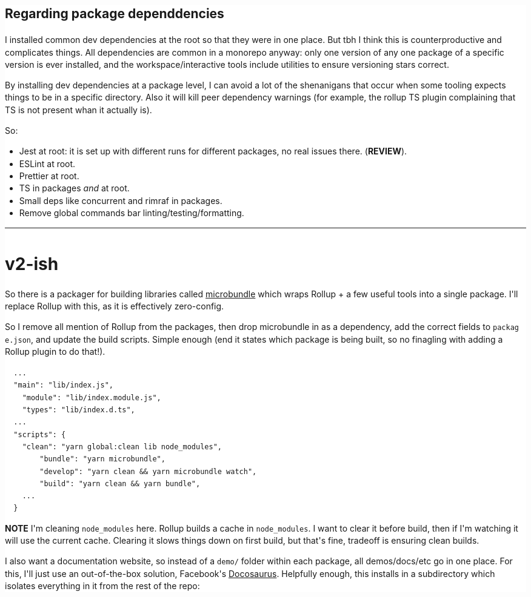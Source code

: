 ## Regarding package dependdencies

I installed common dev dependencies at the root so that they were in one place. But tbh I think this is counterproductive and complicates things. All dependencies are common in a monorepo anyway: only one version of any one package of a specific version is ever installed, and the workspace/interactive tools include utilities to ensure versioning stars correct.

By installing dev dependencies at a package level, I can avoid a lot of the shenanigans that occur when some tooling expects things to be in a specific directory. Also it will kill peer dependency warnings (for example, the rollup TS plugin complaining that TS is not present whan it actually is).

So:

- Jest at root: it is set up with different runs for different packages, no real issues there. (**REVIEW**).
- ESLint at root.
- Prettier at root.
- TS in packages _and_ at root.
- Small deps like concurrent and rimraf in packages.
- Remove global commands bar linting/testing/formatting.

---

# v2-ish

So there is a packager for building libraries called [microbundle](https://github.com/developit/microbundle) which wraps Rollup + a few useful tools into a single package. I'll replace Rollup with this, as it is effectively zero-config.

So I remove all mention of Rollup from the packages, then drop microbundle in as a dependency, add the correct fields to `package.json`, and update the build scripts. Simple enough (end it states which package is being built, so no finagling with adding a Rollup plugin to do that!).

```
  ...
  "main": "lib/index.js",
	"module": "lib/index.module.js",
	"types": "lib/index.d.ts",
  ...
  "scripts": {
    "clean": "yarn global:clean lib node_modules",
		"bundle": "yarn microbundle",
		"develop": "yarn clean && yarn microbundle watch",
		"build": "yarn clean && yarn bundle",
    ...
  }
```

**NOTE** I'm cleaning `node_modules` here. Rollup builds a cache in `node_modules`. I want to clear it before build, then if I'm watching it will use the current cache. Clearing it slows things down on first build, but that's fine, tradeoff is ensuring clean builds.

I also want a documentation website, so instead of a `demo/` folder within each package, all demos/docs/etc go in one place. For this, I'll just use an out-of-the-box solution, Facebook's [Docosaurus](https://v2.docusaurus.io/). Helpfully enough, this installs in a subdirectory which isolates everything in it from the rest of the repo:
